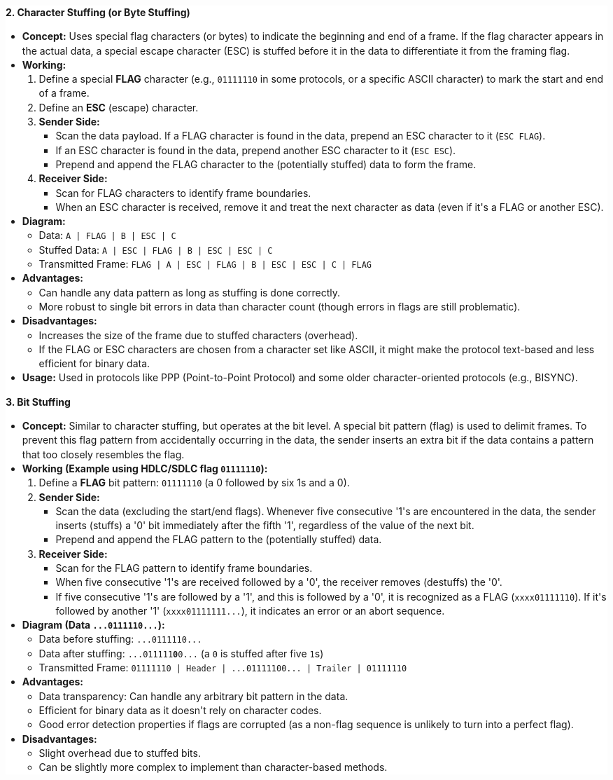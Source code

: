 **2. Character Stuffing (or Byte Stuffing)**

*   **Concept:** Uses special flag characters (or bytes) to indicate the beginning and end of a frame. If the flag character appears in the actual data, a special escape character (ESC) is stuffed before it in the data to differentiate it from the framing flag.
*   **Working:**
    1.  Define a special **FLAG** character (e.g., `01111110` in some protocols, or a specific ASCII character) to mark the start and end of a frame.
    2.  Define an **ESC** (escape) character.
    3.  **Sender Side:**
        *   Scan the data payload. If a FLAG character is found in the data, prepend an ESC character to it (`ESC FLAG`).
        *   If an ESC character is found in the data, prepend another ESC character to it (`ESC ESC`).
        *   Prepend and append the FLAG character to the (potentially stuffed) data to form the frame.
    4.  **Receiver Side:**
        *   Scan for FLAG characters to identify frame boundaries.
        *   When an ESC character is received, remove it and treat the next character as data (even if it's a FLAG or another ESC).
*   **Diagram:**
    *   Data: `A | FLAG | B | ESC | C`
    *   Stuffed Data: `A | ESC | FLAG | B | ESC | ESC | C`
    *   Transmitted Frame: `FLAG | A | ESC | FLAG | B | ESC | ESC | C | FLAG`
*   **Advantages:**
    *   Can handle any data pattern as long as stuffing is done correctly.
    *   More robust to single bit errors in data than character count (though errors in flags are still problematic).
*   **Disadvantages:**
    *   Increases the size of the frame due to stuffed characters (overhead).
    *   If the FLAG or ESC characters are chosen from a character set like ASCII, it might make the protocol text-based and less efficient for binary data.
*   **Usage:** Used in protocols like PPP (Point-to-Point Protocol) and some older character-oriented protocols (e.g., BISYNC).

**3. Bit Stuffing**

*   **Concept:** Similar to character stuffing, but operates at the bit level. A special bit pattern (flag) is used to delimit frames. To prevent this flag pattern from accidentally occurring in the data, the sender inserts an extra bit if the data contains a pattern that too closely resembles the flag.
*   **Working (Example using HDLC/SDLC flag `01111110`):**
    1.  Define a **FLAG** bit pattern: `01111110` (a 0 followed by six 1s and a 0).
    2.  **Sender Side:**
        *   Scan the data (excluding the start/end flags). Whenever five consecutive '1's are encountered in the data, the sender inserts (stuffs) a '0' bit immediately after the fifth '1', regardless of the value of the next bit.
        *   Prepend and append the FLAG pattern to the (potentially stuffed) data.
    3.  **Receiver Side:**
        *   Scan for the FLAG pattern to identify frame boundaries.
        *   When five consecutive '1's are received followed by a '0', the receiver removes (destuffs) the '0'.
        *   If five consecutive '1's are followed by a '1', and this is followed by a '0', it is recognized as a FLAG (`xxxx01111110`). If it's followed by another '1' (`xxxx01111111...`), it indicates an error or an abort sequence.
*   **Diagram (Data `...0111110...`):**
    *   Data before stuffing: `...0111110...`
    *   Data after stuffing: `...011111`**`0`**`0...` (a `0` is stuffed after five `1`s)
    *   Transmitted Frame: `01111110 | Header | ...01111100... | Trailer | 01111110`
*   **Advantages:**
    *   Data transparency: Can handle any arbitrary bit pattern in the data.
    *   Efficient for binary data as it doesn't rely on character codes.
    *   Good error detection properties if flags are corrupted (as a non-flag sequence is unlikely to turn into a perfect flag).
*   **Disadvantages:**
    *   Slight overhead due to stuffed bits.
    *   Can be slightly more complex to implement than character-based methods.